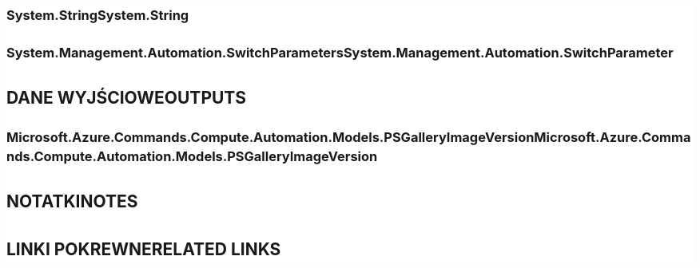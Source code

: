 ### <span data-ttu-id="417d6-135">System.String</span><span class="sxs-lookup"><span data-stu-id="417d6-135">System.String</span></span>

### <span data-ttu-id="417d6-136">System.Management.Automation.SwitchParameters</span><span class="sxs-lookup"><span data-stu-id="417d6-136">System.Management.Automation.SwitchParameter</span></span>

## <span data-ttu-id="417d6-137">DANE WYJŚCIOWE</span><span class="sxs-lookup"><span data-stu-id="417d6-137">OUTPUTS</span></span>

### <span data-ttu-id="417d6-138">Microsoft.Azure.Commands.Compute.Automation.Models.PSGalleryImageVersion</span><span class="sxs-lookup"><span data-stu-id="417d6-138">Microsoft.Azure.Commands.Compute.Automation.Models.PSGalleryImageVersion</span></span>

## <span data-ttu-id="417d6-139">NOTATKI</span><span class="sxs-lookup"><span data-stu-id="417d6-139">NOTES</span></span>

## <span data-ttu-id="417d6-140">LINKI POKREWNE</span><span class="sxs-lookup"><span data-stu-id="417d6-140">RELATED LINKS</span></span>
